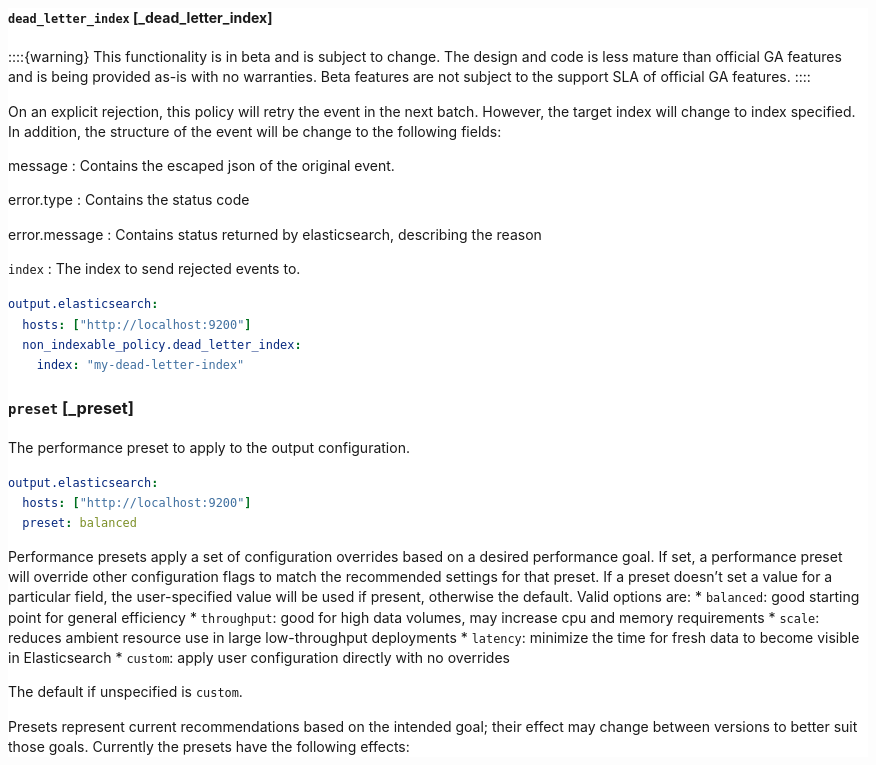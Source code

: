 
#### `dead_letter_index` [_dead_letter_index]

::::{warning}
This functionality is in beta and is subject to change. The design and code is less mature than official GA features and is being provided as-is with no warranties. Beta features are not subject to the support SLA of official GA features.
::::


On an explicit rejection, this policy will retry the event in the next batch. However, the target index will change to index specified. In addition, the structure of the event will be change to the following fields:

message
:   Contains the escaped json of the original event.

error.type
:   Contains the status code

error.message
:   Contains status returned by elasticsearch, describing the reason

`index`
:   The index to send rejected events to.

```yaml
output.elasticsearch:
  hosts: ["http://localhost:9200"]
  non_indexable_policy.dead_letter_index:
    index: "my-dead-letter-index"
```



### `preset` [_preset]

The performance preset to apply to the output configuration.

```yaml
output.elasticsearch:
  hosts: ["http://localhost:9200"]
  preset: balanced
```

Performance presets apply a set of configuration overrides based on a desired performance goal. If set, a performance preset will override other configuration flags to match the recommended settings for that preset. If a preset doesn’t set a value for a particular field, the user-specified value will be used if present, otherwise the default. Valid options are: * `balanced`: good starting point for general efficiency * `throughput`: good for high data volumes, may increase cpu and memory requirements * `scale`: reduces ambient resource use in large low-throughput deployments * `latency`: minimize the time for fresh data to become visible in Elasticsearch * `custom`: apply user configuration directly with no overrides

The default if unspecified is `custom`.

Presets represent current recommendations based on the intended goal; their effect may change between versions to better suit those goals. Currently the presets have the following effects:
